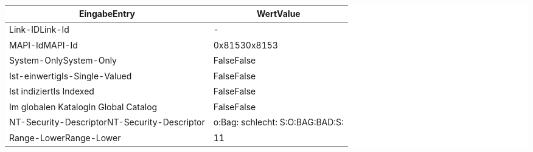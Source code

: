 | <span data-ttu-id="802dc-314">Eingabe</span><span class="sxs-lookup"><span data-stu-id="802dc-314">Entry</span></span> | <span data-ttu-id="802dc-315">Wert</span><span class="sxs-lookup"><span data-stu-id="802dc-315">Value</span></span> |
|------------------------|------------------------------------------------------------------------------------------------------------------------------------------------------------------------------------------------------------------------------------------------------------------------------------------------------------------------------------------------------------------------------|
| <span data-ttu-id="802dc-316">Link-ID</span><span class="sxs-lookup"><span data-stu-id="802dc-316">Link-Id</span></span>                | \-                                                                                                                                                                                                                                                                                                                                                                           |
| <span data-ttu-id="802dc-317">MAPI-Id</span><span class="sxs-lookup"><span data-stu-id="802dc-317">MAPI-Id</span></span>                | <span data-ttu-id="802dc-318">0x8153</span><span class="sxs-lookup"><span data-stu-id="802dc-318">0x8153</span></span>                                                                                                                                                                                                                                                                                                                                                                       |
| <span data-ttu-id="802dc-319">System-Only</span><span class="sxs-lookup"><span data-stu-id="802dc-319">System-Only</span></span>            | <span data-ttu-id="802dc-320">False</span><span class="sxs-lookup"><span data-stu-id="802dc-320">False</span></span>                                                                                                                                                                                                                                                                                                                                                                        |
| <span data-ttu-id="802dc-321">Ist-einwertig</span><span class="sxs-lookup"><span data-stu-id="802dc-321">Is-Single-Valued</span></span>       | <span data-ttu-id="802dc-322">False</span><span class="sxs-lookup"><span data-stu-id="802dc-322">False</span></span>                                                                                                                                                                                                                                                                                                                                                                        |
| <span data-ttu-id="802dc-323">Ist indiziert</span><span class="sxs-lookup"><span data-stu-id="802dc-323">Is Indexed</span></span>             | <span data-ttu-id="802dc-324">False</span><span class="sxs-lookup"><span data-stu-id="802dc-324">False</span></span>                                                                                                                                                                                                                                                                                                                                                                        |
| <span data-ttu-id="802dc-325">Im globalen Katalog</span><span class="sxs-lookup"><span data-stu-id="802dc-325">In Global Catalog</span></span>      | <span data-ttu-id="802dc-326">False</span><span class="sxs-lookup"><span data-stu-id="802dc-326">False</span></span>                                                                                                                                                                                                                                                                                                                                                                        |
| <span data-ttu-id="802dc-327">NT-Security-Descriptor</span><span class="sxs-lookup"><span data-stu-id="802dc-327">NT-Security-Descriptor</span></span> | <span data-ttu-id="802dc-328">o:Bag: schlecht: S:</span><span class="sxs-lookup"><span data-stu-id="802dc-328">O:BAG:BAD:S:</span></span>                                                                                                                                                                                                                                                                                                                                                                 |
| <span data-ttu-id="802dc-329">Range-Lower</span><span class="sxs-lookup"><span data-stu-id="802dc-329">Range-Lower</span></span>            | <span data-ttu-id="802dc-330">1</span><span class="sxs-lookup"><span data-stu-id="802dc-330">1</span></span>                                                                                                                                                                                                                                                                                                                                                                            |